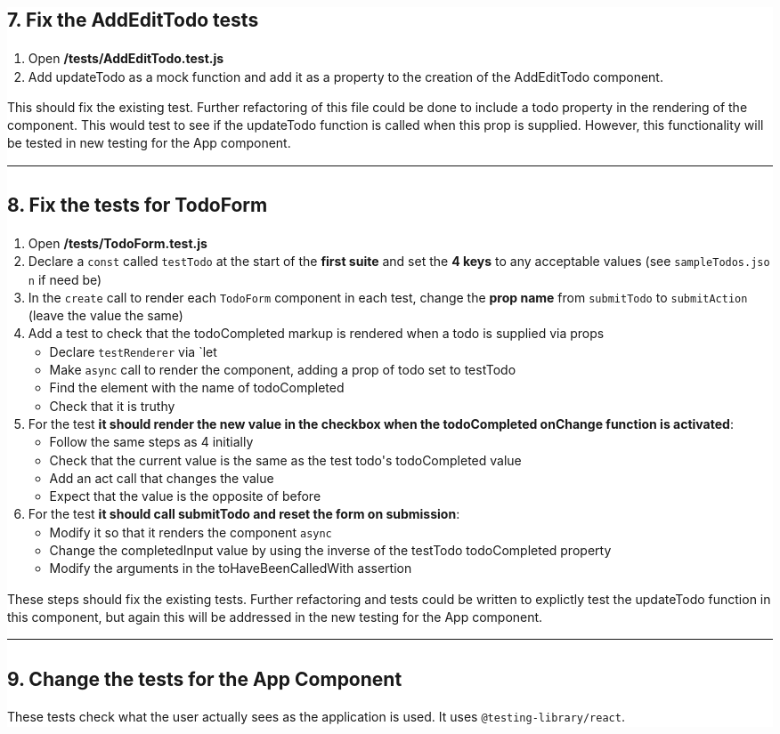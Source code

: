 ## 7. Fix the AddEditTodo tests

1. Open **/tests/AddEditTodo.test.js**
2. Add updateTodo as a mock function and add it as a property to the creation of the AddEditTodo component.

This should fix the existing test. Further refactoring of this file could be done to include a todo property in the
rendering of the component. This would test to see if the updateTodo function is called when this prop is supplied.
However, this functionality will be tested in new testing for the App component.

---

## 8. Fix the tests for TodoForm

1. Open **/tests/TodoForm.test.js**
2. Declare a `const` called `testTodo` at the start of the **first suite** and set the **4 keys** to any acceptable
   values (see `sampleTodos.json` if need be)
3. In the `create` call to render each `TodoForm` component in each test, change the **prop name** from `submitTodo`
   to `submitAction` (leave the value the same)
4. Add a test to check that the todoCompleted markup is rendered when a todo is supplied via props
    - Declare `testRenderer` via `let
    - Make `async` call to render the component, adding a prop of todo set to testTodo
    - Find the element with the name of todoCompleted
    - Check that it is truthy
5. For the test **it should render the new value in the checkbox when the todoCompleted onChange function is
   activated**:
    - Follow the same steps as 4 initially
    - Check that the current value is the same as the test todo's todoCompleted value
    - Add an act call that changes the value
    - Expect that the value is the opposite of before
6. For the test **it should call submitTodo and reset the form on submission**:
    - Modify it so that it renders the component `async`
    - Change the completedInput value by using the inverse of the testTodo todoCompleted property
    - Modify the arguments in the toHaveBeenCalledWith assertion

These steps should fix the existing tests. Further refactoring and tests could be written to explictly test the
updateTodo function in this component, but again this will be addressed in the new testing for the App component.

---

## 9. Change the tests for the App Component

These tests check what the user actually sees as the application is used. It uses `@testing-library/react`.
